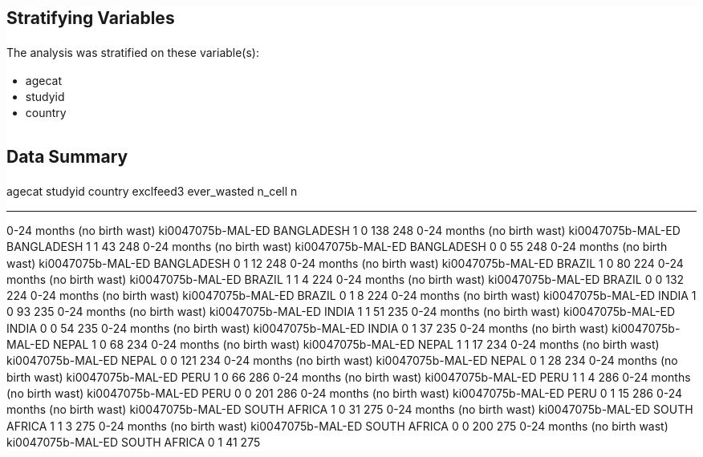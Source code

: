 ## Stratifying Variables

The analysis was stratified on these variable(s):

* agecat
* studyid
* country

## Data Summary

agecat                        studyid                    country                        exclfeed3    ever_wasted   n_cell       n
----------------------------  -------------------------  -----------------------------  ----------  ------------  -------  ------
0-24 months (no birth wast)   ki0047075b-MAL-ED          BANGLADESH                     1                      0      138     248
0-24 months (no birth wast)   ki0047075b-MAL-ED          BANGLADESH                     1                      1       43     248
0-24 months (no birth wast)   ki0047075b-MAL-ED          BANGLADESH                     0                      0       55     248
0-24 months (no birth wast)   ki0047075b-MAL-ED          BANGLADESH                     0                      1       12     248
0-24 months (no birth wast)   ki0047075b-MAL-ED          BRAZIL                         1                      0       80     224
0-24 months (no birth wast)   ki0047075b-MAL-ED          BRAZIL                         1                      1        4     224
0-24 months (no birth wast)   ki0047075b-MAL-ED          BRAZIL                         0                      0      132     224
0-24 months (no birth wast)   ki0047075b-MAL-ED          BRAZIL                         0                      1        8     224
0-24 months (no birth wast)   ki0047075b-MAL-ED          INDIA                          1                      0       93     235
0-24 months (no birth wast)   ki0047075b-MAL-ED          INDIA                          1                      1       51     235
0-24 months (no birth wast)   ki0047075b-MAL-ED          INDIA                          0                      0       54     235
0-24 months (no birth wast)   ki0047075b-MAL-ED          INDIA                          0                      1       37     235
0-24 months (no birth wast)   ki0047075b-MAL-ED          NEPAL                          1                      0       68     234
0-24 months (no birth wast)   ki0047075b-MAL-ED          NEPAL                          1                      1       17     234
0-24 months (no birth wast)   ki0047075b-MAL-ED          NEPAL                          0                      0      121     234
0-24 months (no birth wast)   ki0047075b-MAL-ED          NEPAL                          0                      1       28     234
0-24 months (no birth wast)   ki0047075b-MAL-ED          PERU                           1                      0       66     286
0-24 months (no birth wast)   ki0047075b-MAL-ED          PERU                           1                      1        4     286
0-24 months (no birth wast)   ki0047075b-MAL-ED          PERU                           0                      0      201     286
0-24 months (no birth wast)   ki0047075b-MAL-ED          PERU                           0                      1       15     286
0-24 months (no birth wast)   ki0047075b-MAL-ED          SOUTH AFRICA                   1                      0       31     275
0-24 months (no birth wast)   ki0047075b-MAL-ED          SOUTH AFRICA                   1                      1        3     275
0-24 months (no birth wast)   ki0047075b-MAL-ED          SOUTH AFRICA                   0                      0      200     275
0-24 months (no birth wast)   ki0047075b-MAL-ED          SOUTH AFRICA                   0                      1       41     275